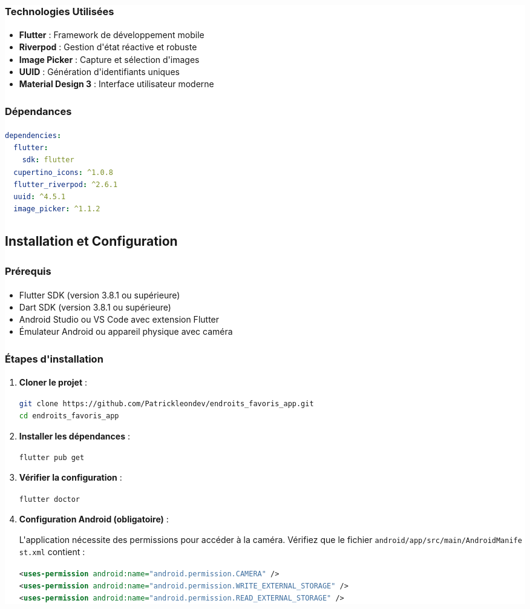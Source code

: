### Technologies Utilisées

- **Flutter** : Framework de développement mobile
- **Riverpod** : Gestion d'état réactive et robuste
- **Image Picker** : Capture et sélection d'images
- **UUID** : Génération d'identifiants uniques
- **Material Design 3** : Interface utilisateur moderne

### Dépendances

```yaml
dependencies:
  flutter:
    sdk: flutter
  cupertino_icons: ^1.0.8
  flutter_riverpod: ^2.6.1
  uuid: ^4.5.1
  image_picker: ^1.1.2
```

## Installation et Configuration

### Prérequis
- Flutter SDK (version 3.8.1 ou supérieure)
- Dart SDK (version 3.8.1 ou supérieure)
- Android Studio ou VS Code avec extension Flutter
- Émulateur Android ou appareil physique avec caméra

### Étapes d'installation

1. **Cloner le projet** :
   ```bash
   git clone https://github.com/Patrickleondev/endroits_favoris_app.git
   cd endroits_favoris_app
   ```

2. **Installer les dépendances** :
   ```bash
   flutter pub get
   ```

3. **Vérifier la configuration** :
   ```bash
   flutter doctor
   ```

4. **Configuration Android (obligatoire)** :
   
   L'application nécessite des permissions pour accéder à la caméra. Vérifiez que le fichier `android/app/src/main/AndroidManifest.xml` contient :
   
   ```xml
   <uses-permission android:name="android.permission.CAMERA" />
   <uses-permission android:name="android.permission.WRITE_EXTERNAL_STORAGE" />
   <uses-permission android:name="android.permission.READ_EXTERNAL_STORAGE" />
   ```

